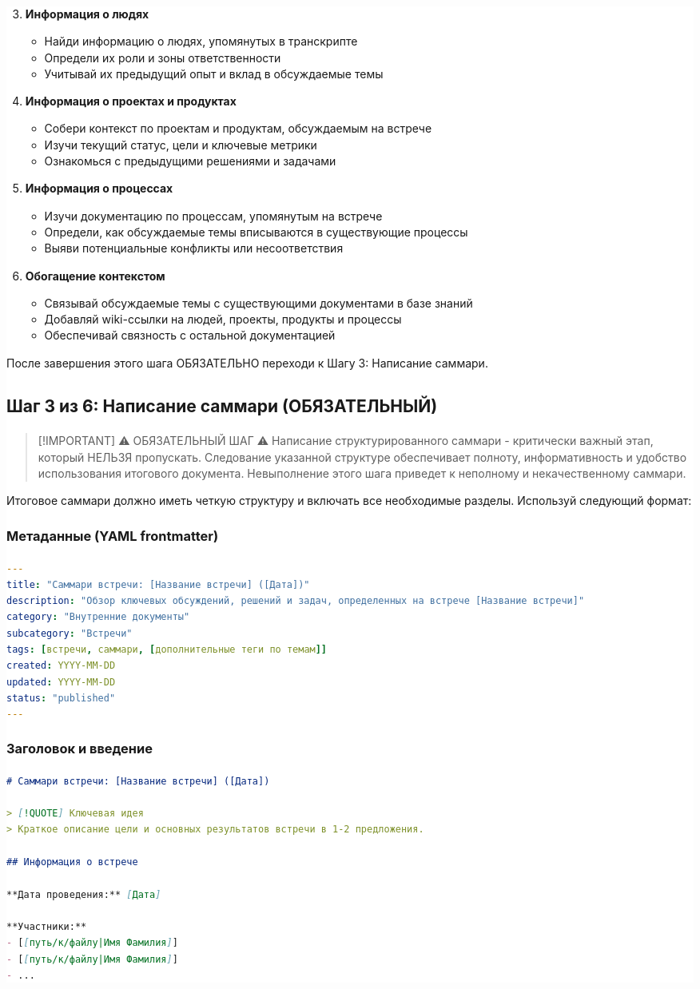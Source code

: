 3. **Информация о людях**
   - Найди информацию о людях, упомянутых в транскрипте
   - Определи их роли и зоны ответственности
   - Учитывай их предыдущий опыт и вклад в обсуждаемые темы

4. **Информация о проектах и продуктах**
   - Собери контекст по проектам и продуктам, обсуждаемым на встрече
   - Изучи текущий статус, цели и ключевые метрики
   - Ознакомься с предыдущими решениями и задачами

5. **Информация о процессах**
   - Изучи документацию по процессам, упомянутым на встрече
   - Определи, как обсуждаемые темы вписываются в существующие процессы
   - Выяви потенциальные конфликты или несоответствия

6. **Обогащение контекстом**
   - Связывай обсуждаемые темы с существующими документами в базе знаний
   - Добавляй wiki-ссылки на людей, проекты, продукты и процессы
   - Обеспечивай связность с остальной документацией

После завершения этого шага ОБЯЗАТЕЛЬНО переходи к Шагу 3: Написание саммари.
</instructions>

## Шаг 3 из 6: Написание саммари (ОБЯЗАТЕЛЬНЫЙ)

> [!IMPORTANT] ⚠️ ОБЯЗАТЕЛЬНЫЙ ШАГ ⚠️
> Написание структурированного саммари - критически важный этап, который НЕЛЬЗЯ пропускать. Следование указанной структуре обеспечивает полноту, информативность и удобство использования итогового документа. Невыполнение этого шага приведет к неполному и некачественному саммари.

<instructions>
Итоговое саммари должно иметь четкую структуру и включать все необходимые разделы. Используй следующий формат:
</instructions>

### Метаданные (YAML frontmatter)

```yaml
---
title: "Саммари встречи: [Название встречи] ([Дата])"
description: "Обзор ключевых обсуждений, решений и задач, определенных на встрече [Название встречи]"
category: "Внутренние документы"
subcategory: "Встречи"
tags: [встречи, саммари, [дополнительные теги по темам]]
created: YYYY-MM-DD
updated: YYYY-MM-DD
status: "published"
---
```

### Заголовок и введение

```markdown
# Саммари встречи: [Название встречи] ([Дата])

> [!QUOTE] Ключевая идея
> Краткое описание цели и основных результатов встречи в 1-2 предложения.

## Информация о встрече

**Дата проведения:** [Дата]

**Участники:**
- [[путь/к/файлу|Имя Фамилия]]
- [[путь/к/файлу|Имя Фамилия]]
- ...
```